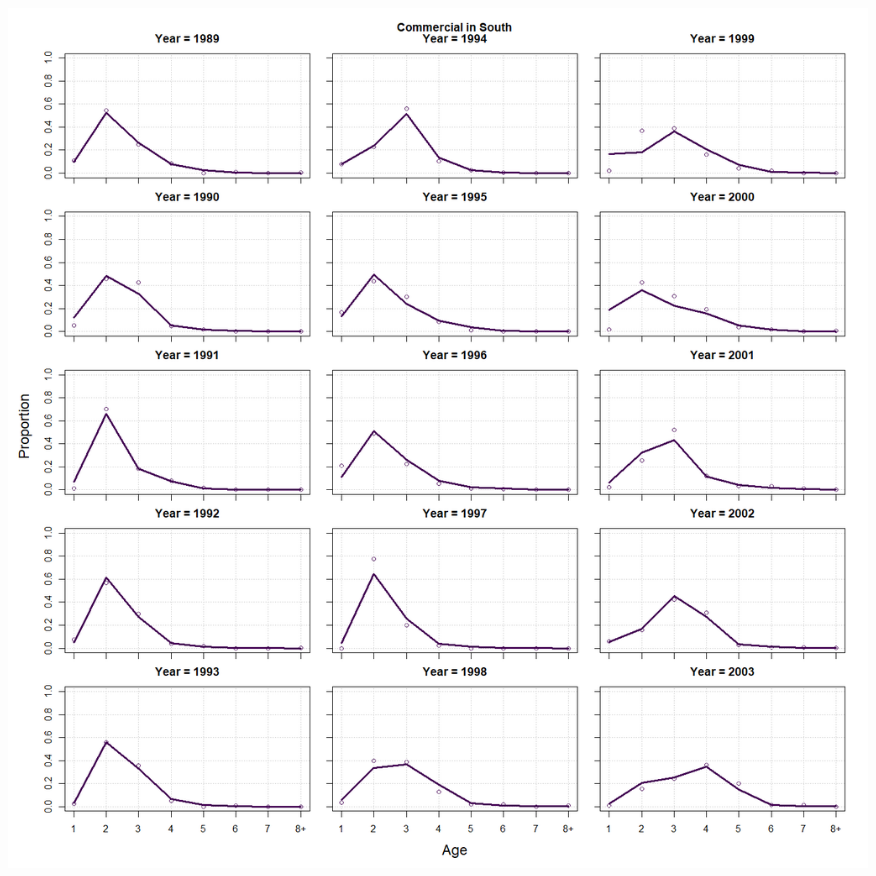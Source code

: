 <img src="plots_png/diagnostics/Catch_age_comp_fleet_Commercial_South.png" width="1440" style="display: block; margin: auto;" />